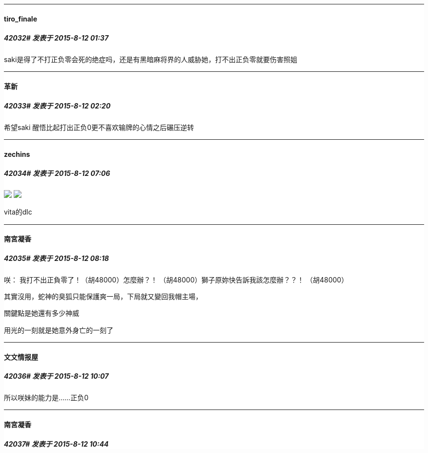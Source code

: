 -----

####  tiro_finale  
##### 42032#       发表于 2015-8-12 01:37


saki是得了不打正负零会死的绝症吗，还是有黑暗麻将界的人威胁她，打不出正负零就要伤害照姐


-----

####  革新  
##### 42033#       发表于 2015-8-12 02:20


希望saki 醒悟比起打出正负0更不喜欢输牌的心情之后碾压逆转


-----

####  zechins  
##### 42034#       发表于 2015-8-12 07:06


<img src="http://ww2.sinaimg.cn/large/87c7e3b3jw1euz1v63f18j20kk0d8te3.jpg" referrerpolicy="no-referrer">
<img src="http://ww3.sinaimg.cn/large/87c7e3b3jw1euz1vc2lw8j20kk0dvjwf.jpg" referrerpolicy="no-referrer">

vita的dlc


-----

####  南宮凝香  
##### 42035#       发表于 2015-8-12 08:18


咲： 我打不出正負零了！（胡48000）怎麼辦？！ （胡48000）獅子原妳快告訴我該怎麼辦？？！ （胡48000）


其實沒用，蛇神的臭狐只能保護爽一局，下局就又變回我帽主場，

關鍵點是她還有多少神威

用光的一刻就是她意外身亡的一刻了


-----

####  文文情报屋  
##### 42036#       发表于 2015-8-12 10:07


所以咲妹的能力是……正负0


-----

####  南宮凝香  
##### 42037#       发表于 2015-8-12 10:44
